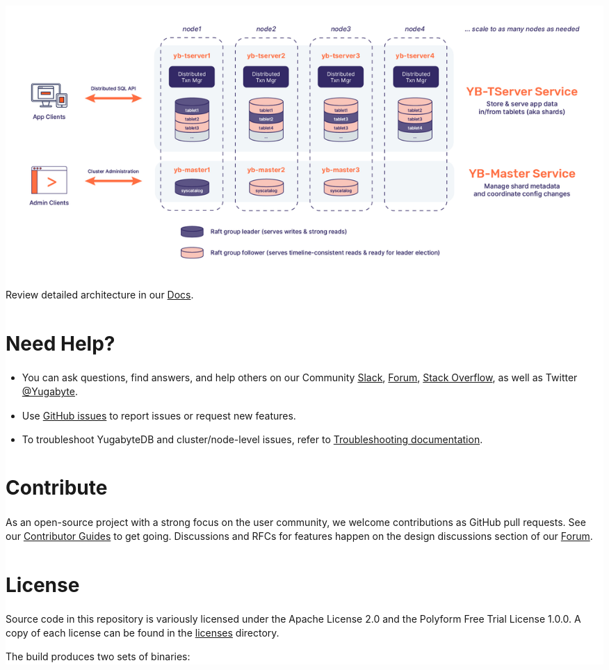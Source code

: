 <img src="https://raw.githubusercontent.com/yugabyte/yugabyte-db/master/architecture/images/yb-architecture.jpg" align="center" alt="YugabyteDB Architecture"/>

Review detailed architecture in our [Docs](https://docs.yugabyte.com/preview/architecture/).

# Need Help?

* You can ask questions, find answers, and help others on our Community [Slack](https://communityinviter.com/apps/yugabyte-db/register), [Forum](https://forum.yugabyte.com), [Stack Overflow](https://stackoverflow.com/questions/tagged/yugabyte-db), as well as Twitter [@Yugabyte](https://twitter.com/yugabyte).

* Use [GitHub issues](https://github.com/yugabyte/yugabyte-db/issues) to report issues or request new features.

* To troubleshoot YugabyteDB and cluster/node-level issues, refer to [Troubleshooting documentation](https://docs.yugabyte.com/preview/troubleshoot/).

# Contribute

As an open-source project with a strong focus on the user community, we welcome contributions as GitHub pull requests. See our [Contributor Guides](https://docs.yugabyte.com/preview/contribute/) to get going. Discussions and RFCs for features happen on the design discussions section of our [Forum](https://forum.yugabyte.com/c/design-discussions/7).

# License

Source code in this repository is variously licensed under the Apache License 2.0 and the Polyform Free Trial License 1.0.0. A copy of each license can be found in the [licenses](licenses) directory.

The build produces two sets of binaries:
